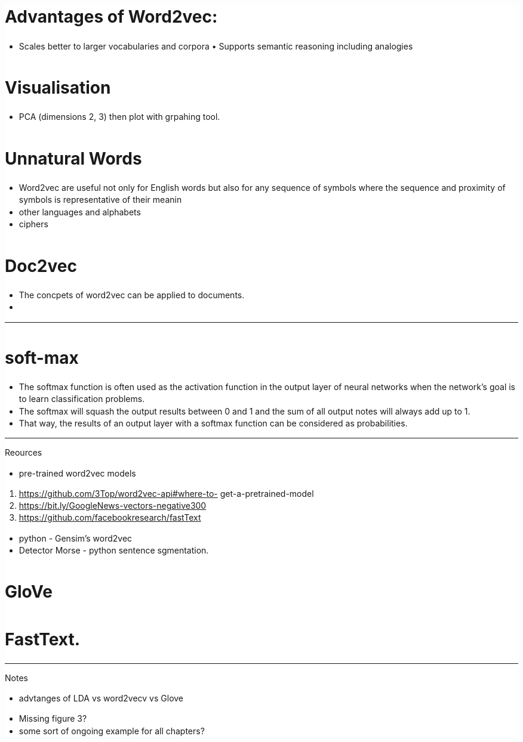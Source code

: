 # Advantages of Word2vec:
 * Scales better to larger vocabularies and corpora • Supports semantic reasoning including analogies

# Visualisation
 * PCA (dimensions 2, 3) then plot with grpahing tool.

# Unnatural Words 
 * Word2vec are useful not only for English words but also for any sequence of symbols where the sequence and proximity of symbols is representative of their meanin
 * other languages and alphabets
 * ciphers

# Doc2vec
 * The concpets of word2vec can be applied to documents.
 * 


----

# soft-max
  * The softmax function is often used as the activation function in the output layer of neural networks when the network’s goal is to learn classification problems.
  * The softmax will squash the output results between 0 and 1 and the sum of all output notes will always add up to 1. 
  * That way, the results of an output layer with a softmax function can be considered as probabilities.

---

Reources

* pre-trained word2vec models

1.  https://github.com/3Top/word2vec-api#where-to- get-a-pretrained-model
2.  https://bit.ly/GoogleNews-vectors-negative300
3.  https://github.com/facebookresearch/fastText


* python -  Gensim’s word2vec
* Detector Morse - python sentence sgmentation.

# GloVe

# FastText.

---

Notes

+ advtanges of LDA vs word2vecv vs Glove

* Missing figure 3?
* some sort of ongoing example for all chapters?







